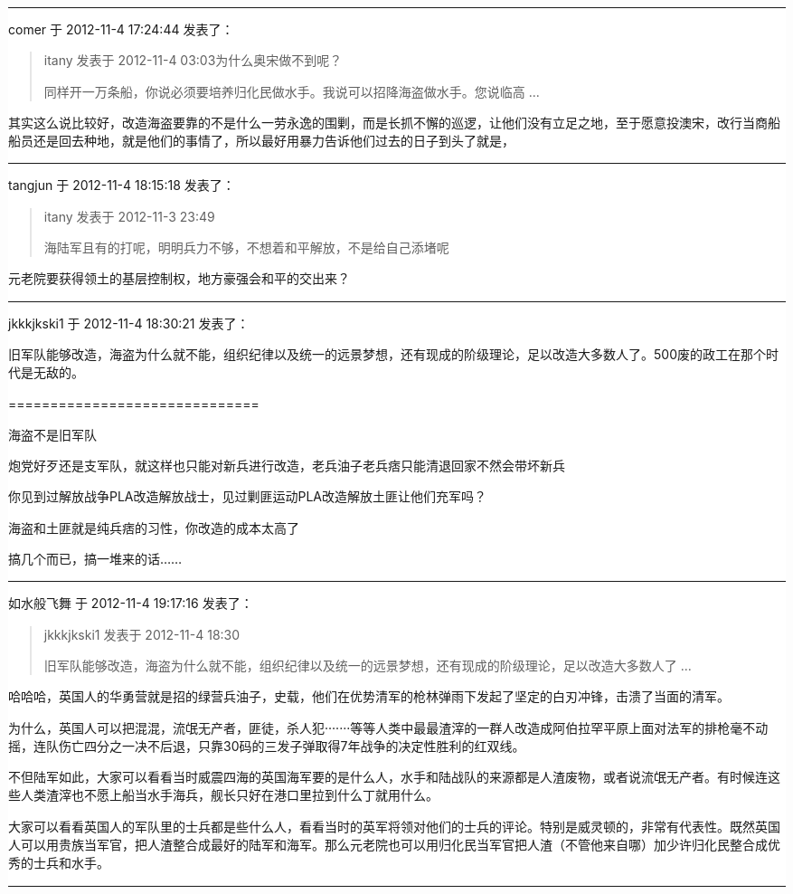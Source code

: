 ---------

comer 于 2012-11-4 17:24:44 发表了：

> itany 发表于 2012-11-4 03:03为什么奥宋做不到呢？
> 
> 同样开一万条船，你说必须要培养归化民做水手。我说可以招降海盗做水手。您说临高 ...



其实这么说比较好，改造海盗要靠的不是什么一劳永逸的围剿，而是长抓不懈的巡逻，让他们没有立足之地，至于愿意投澳宋，改行当商船船员还是回去种地，就是他们的事情了，所以最好用暴力告诉他们过去的日子到头了就是，

---------

tangjun 于 2012-11-4 18:15:18 发表了：

> itany 发表于 2012-11-3 23:49
> 
> 海陆军且有的打呢，明明兵力不够，不想着和平解放，不是给自己添堵呢



元老院要获得领土的基层控制权，地方豪强会和平的交出来？

---------

jkkkjkski1 于 2012-11-4 18:30:21 发表了：

旧军队能够改造，海盗为什么就不能，组织纪律以及统一的远景梦想，还有现成的阶级理论，足以改造大多数人了。500废的政工在那个时代是无敌的。

==============================

海盗不是旧军队

炮党好歹还是支军队，就这样也只能对新兵进行改造，老兵油子老兵痞只能清退回家不然会带坏新兵

你见到过解放战争PLA改造解放战士，见过剿匪运动PLA改造解放土匪让他们充军吗？

海盗和土匪就是纯兵痞的习性，你改造的成本太高了

搞几个而已，搞一堆来的话……

---------

如水般飞舞 于 2012-11-4 19:17:16 发表了：

> jkkkjkski1 发表于 2012-11-4 18:30
> 
> 旧军队能够改造，海盗为什么就不能，组织纪律以及统一的远景梦想，还有现成的阶级理论，足以改造大多数人了 ...



哈哈哈，英国人的华勇营就是招的绿营兵油子，史载，他们在优势清军的枪林弹雨下发起了坚定的白刃冲锋，击溃了当面的清军。

为什么，英国人可以把混混，流氓无产者，匪徒，杀人犯·······等等人类中最最渣滓的一群人改造成阿伯拉罕平原上面对法军的排枪毫不动摇，连队伤亡四分之一决不后退，只靠30码的三发子弹取得7年战争的决定性胜利的红双线。

不但陆军如此，大家可以看看当时威震四海的英国海军要的是什么人，水手和陆战队的来源都是人渣废物，或者说流氓无产者。有时候连这些人类渣滓也不愿上船当水手海兵，舰长只好在港口里拉到什么丁就用什么。

大家可以看看英国人的军队里的士兵都是些什么人，看看当时的英军将领对他们的士兵的评论。特别是威灵顿的，非常有代表性。既然英国人可以用贵族当军官，把人渣整合成最好的陆军和海军。那么元老院也可以用归化民当军官把人渣（不管他来自哪）加少许归化民整合成优秀的士兵和水手。

---------

